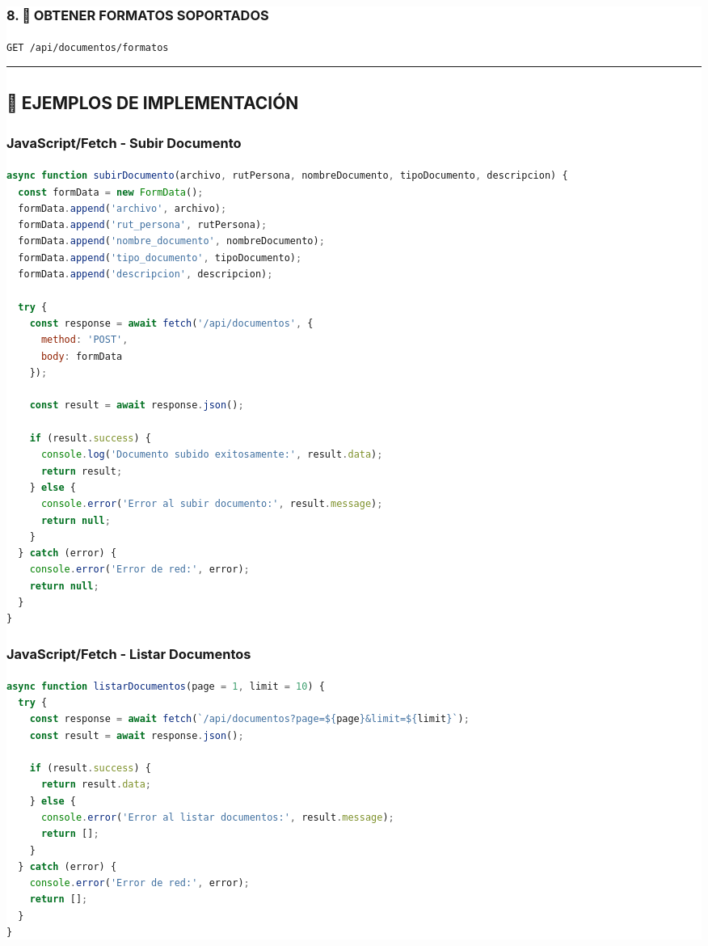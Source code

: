 ### **8. 📄 OBTENER FORMATOS SOPORTADOS**
```http
GET /api/documentos/formatos
```

---

## 🎨 EJEMPLOS DE IMPLEMENTACIÓN

### **JavaScript/Fetch - Subir Documento**
```javascript
async function subirDocumento(archivo, rutPersona, nombreDocumento, tipoDocumento, descripcion) {
  const formData = new FormData();
  formData.append('archivo', archivo);
  formData.append('rut_persona', rutPersona);
  formData.append('nombre_documento', nombreDocumento);
  formData.append('tipo_documento', tipoDocumento);
  formData.append('descripcion', descripcion);

  try {
    const response = await fetch('/api/documentos', {
      method: 'POST',
      body: formData
    });
    
    const result = await response.json();
    
    if (result.success) {
      console.log('Documento subido exitosamente:', result.data);
      return result;
    } else {
      console.error('Error al subir documento:', result.message);
      return null;
    }
  } catch (error) {
    console.error('Error de red:', error);
    return null;
  }
}
```

### **JavaScript/Fetch - Listar Documentos**
```javascript
async function listarDocumentos(page = 1, limit = 10) {
  try {
    const response = await fetch(`/api/documentos?page=${page}&limit=${limit}`);
    const result = await response.json();
    
    if (result.success) {
      return result.data;
    } else {
      console.error('Error al listar documentos:', result.message);
      return [];
    }
  } catch (error) {
    console.error('Error de red:', error);
    return [];
  }
}
```
